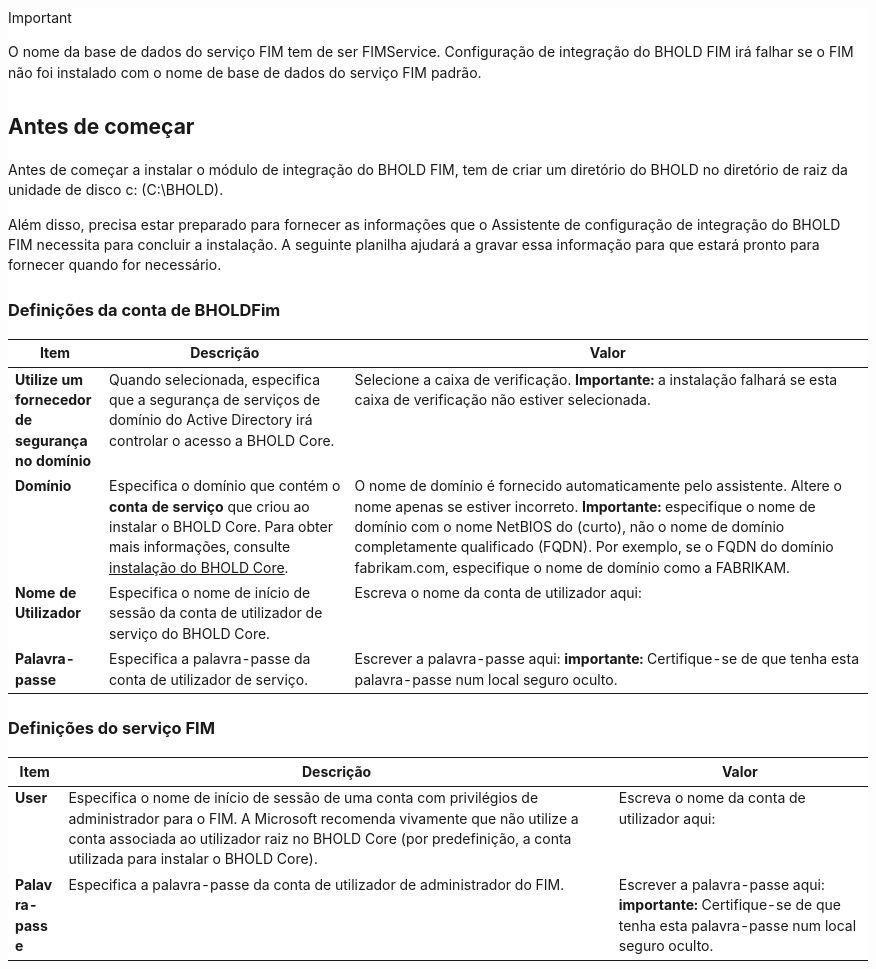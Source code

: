 > [!IMPORTANT]
> O nome da base de dados do serviço FIM tem de ser FIMService. Configuração de integração do BHOLD FIM irá falhar se o FIM não foi instalado com o nome de base de dados do serviço FIM padrão.

## <a name="before-you-begin"></a>Antes de começar

Antes de começar a instalar o módulo de integração do BHOLD FIM, tem de criar um diretório do BHOLD no diretório de raiz da unidade de disco c: (C:\BHOLD).

Além disso, precisa estar preparado para fornecer as informações que o Assistente de configuração de integração do BHOLD FIM necessita para concluir a instalação. A seguinte planilha ajudará a gravar essa informação para que estará pronto para fornecer quando for necessário.

### <a name="bholdfim-account-settings"></a>Definições da conta de BHOLDFim

| **Item**                            | **Descrição**                                                                                                                                                                                                               | **Valor**                                                                                                                                                                                                                                                                                                            |
|-------------------------------------|-------------------------------------------------------------------------------------------------------------------------------------------------------------------------------------------------------------------------------|----------------------------------------------------------------------------------------------------------------------------------------------------------------------------------------------------------------------------------------------------------------------------------------------------------------------|
| **Utilize um fornecedor de segurança no domínio** | Quando selecionada, especifica que a segurança de serviços de domínio do Active Directory irá controlar o acesso a BHOLD Core.                                                                                                                    | Selecione a caixa de verificação. **Importante:** a instalação falhará se esta caixa de verificação não estiver selecionada.                                                                                                                                                                                                                   |
| **Domínio**                          | Especifica o domínio que contém o **conta de serviço** que criou ao instalar o BHOLD Core. Para obter mais informações, consulte [instalação do BHOLD Core](https://technet.microsoft.com/library/jj134095(v=ws.10).aspx). | O nome de domínio é fornecido automaticamente pelo assistente. Altere o nome apenas se estiver incorreto. **Importante:** especifique o nome de domínio com o nome NetBIOS do (curto), não o nome de domínio completamente qualificado (FQDN). Por exemplo, se o FQDN do domínio fabrikam.com, especifique o nome de domínio como a FABRIKAM. |
| **Nome de Utilizador**                        | Especifica o nome de início de sessão da conta de utilizador de serviço do BHOLD Core.                                                                                                                                                              | Escreva o nome da conta de utilizador aqui:                                                                                                                                                                                                                                                                                    |
| **Palavra-passe**                        | Especifica a palavra-passe da conta de utilizador de serviço.                                                                                                                                                                           | Escrever a palavra-passe aqui: **importante:** Certifique-se de que tenha esta palavra-passe num local seguro oculto.                                                                                                                                                                                                                  |

### <a name="fim-service-settings"></a>Definições do serviço FIM

| **Item**            | **Descrição**                                                                                                                                                                                                                               | **Valor**                                                                                           |
|---------------------|-----------------------------------------------------------------------------------------------------------------------------------------------------------------------------------------------------------------------------------------------|-----------------------------------------------------------------------------------------------------|
| **User**            | Especifica o nome de início de sessão de uma conta com privilégios de administrador para o FIM. A Microsoft recomenda vivamente que não utilize a conta associada ao utilizador raiz no BHOLD Core (por predefinição, a conta utilizada para instalar o BHOLD Core). | Escreva o nome da conta de utilizador aqui:                                                                   |
| **Palavra-passe**        | Especifica a palavra-passe da conta de utilizador de administrador do FIM.                                                                                                                                                                                 | Escrever a palavra-passe aqui: **importante:** Certifique-se de que tenha esta palavra-passe num local seguro oculto. |